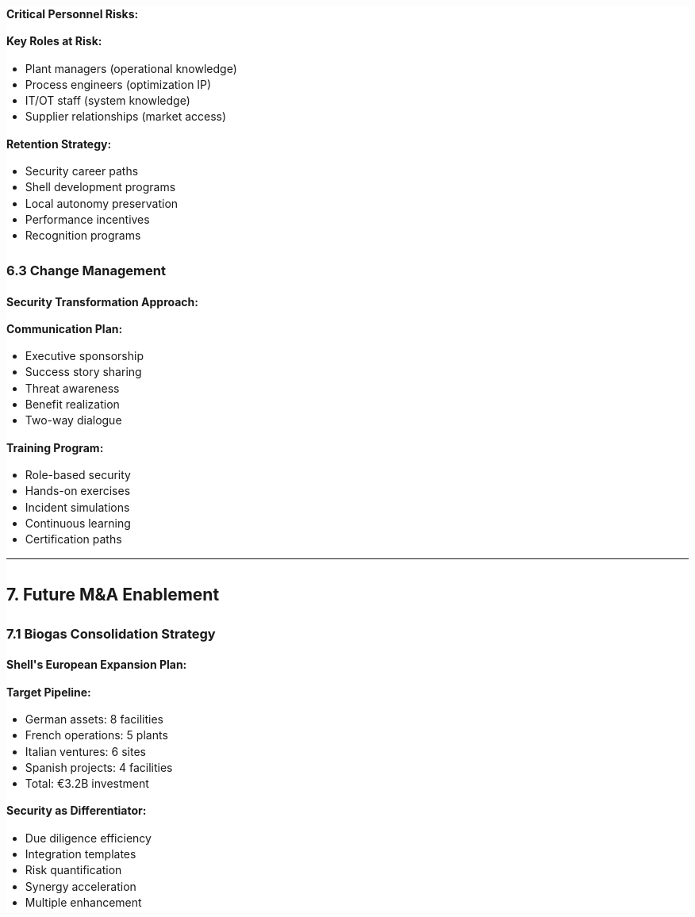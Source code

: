 **Critical Personnel Risks:**

**Key Roles at Risk:**
- Plant managers (operational knowledge)
- Process engineers (optimization IP)
- IT/OT staff (system knowledge)
- Supplier relationships (market access)

**Retention Strategy:**
- Security career paths
- Shell development programs
- Local autonomy preservation
- Performance incentives
- Recognition programs

### 6.3 Change Management

**Security Transformation Approach:**

**Communication Plan:**
- Executive sponsorship
- Success story sharing
- Threat awareness
- Benefit realization
- Two-way dialogue

**Training Program:**
- Role-based security
- Hands-on exercises
- Incident simulations
- Continuous learning
- Certification paths

---

## 7. Future M&A Enablement

### 7.1 Biogas Consolidation Strategy

**Shell's European Expansion Plan:**

**Target Pipeline:**
- German assets: 8 facilities
- French operations: 5 plants
- Italian ventures: 6 sites
- Spanish projects: 4 facilities
- Total: €3.2B investment

**Security as Differentiator:**
- Due diligence efficiency
- Integration templates
- Risk quantification
- Synergy acceleration
- Multiple enhancement

